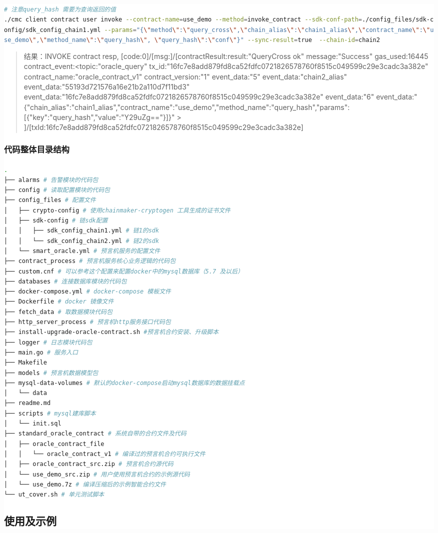 ```bash
# 注意query_hash 需要为查询返回的值
./cmc client contract user invoke --contract-name=use_demo --method=invoke_contract --sdk-conf-path=./config_files/sdk-config/sdk_config_chain1.yml --params="{\"method\":\"query_cross\",\"chain_alias\":\"chain1_alias\",\"contract_name\":\"use_demo\",\"method_name\":\"query_hash\", \"query_hash\":\"conf\"}" --sync-result=true  --chain-id=chain2
```

> 结果：INVOKE contract resp, [code:0]/[msg:]/[contractResult:result:"QueryCross ok" message:"Success" gas_used:16445 contract_event:<topic:"oracle_query" tx_id:"16fc7e8add879fd8ca52fdfc0721826578760f8515c049599c29e3cadc3a382e" contract_name:"oracle_contract_v1" contract_version:"1" event_data:"5" event_data:"chain2_alias" event_data:"55193d721576a16e21b2a110d7f11bd3" event_data:"16fc7e8add879fd8ca52fdfc0721826578760f8515c049599c29e3cadc3a382e" event_data:"6" event_data:"{\"chain_alias\":\"chain1_alias\",\"contract_name\":\"use_demo\",\"method_name\":\"query_hash\",\"params\":[{\"key\":\"query_hash\",\"value\":\"Y29uZg==\"}]}" > ]/[txId:16fc7e8add879fd8ca52fdfc0721826578760f8515c049599c29e3cadc3a382e]

### 代码整体目录结构   
```bash
.
├── alarms # 告警模块的代码包
├── config # 读取配置模块的代码包
├── config_files # 配置文件
│   ├── crypto-config # 使用chainmaker-cryptogen 工具生成的证书文件
│   ├── sdk-config # 链sdk配置
│   │   ├── sdk_config_chain1.yml # 链1的sdk
│   │   └── sdk_config_chain2.yml # 链2的sdk
│   └── smart_oracle.yml # 预言机服务的配置文件
├── contract_process # 预言机服务核心业务逻辑的代码包
├── custom.cnf # 可以参考这个配置来配置docker中的mysql数据库（5.7 及以后）
├── databases # 连接数据库模块的代码包
├── docker-compose.yml # docker-compose 模板文件
├── Dockerfile # docker 镜像文件
├── fetch_data # 取数据模块代码包
├── http_server_process # 预言机http服务接口代码包
├── install-upgrade-oracle-contract.sh #预言机合约安装、升级脚本
├── logger # 日志模块代码包
├── main.go # 服务入口
├── Makefile 
├── models # 预言机数据模型包
├── mysql-data-volumes # 默认的docker-compose启动mysql数据库的数据挂载点
│   └── data
├── readme.md
├── scripts # mysql建库脚本
│   └── init.sql
├── standard_oracle_contract # 系统自带的合约文件及代码
│   ├── oracle_contract_file
│   │   └── oracle_contract_v1 # 编译过的预言机合约可执行文件
│   ├── oracle_contract_src.zip # 预言机合约源代码
│   └── use_demo_src.zip # 用户使用预言机合约的示例源代码
│   └── use_demo.7z # 编译压缩后的示例智能合约文件
└── ut_cover.sh # 单元测试脚本

```
## 使用及示例 
